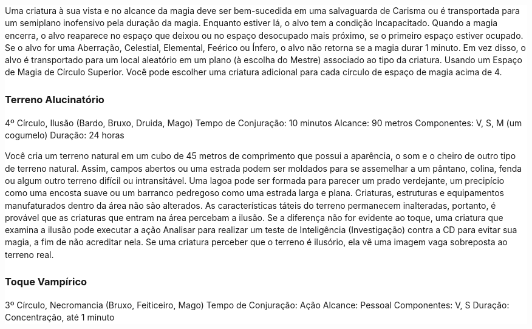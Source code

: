 Uma criatura à sua vista e no alcance da magia deve
ser bem-sucedida em uma salvaguarda de Carisma
ou é transportada para um semiplano inofensivo pela
duração da magia. Enquanto estiver lá, o alvo tem a
condição Incapacitado. Quando a magia encerra, o
alvo reaparece no espaço que deixou ou no espaço
desocupado mais próximo, se o primeiro espaço estiver
ocupado.
Se o alvo for uma Aberração, Celestial, Elemental,
Feérico ou Ínfero, o alvo não retorna se a magia durar
1 minuto. Em vez disso, o alvo é transportado para
um local aleatório em um plano (à escolha do Mestre)
associado ao tipo da criatura.
Usando um Espaço de Magia de Círculo Superior.
Você pode escolher uma criatura adicional para cada
círculo de espaço de magia acima de 4.

### Terreno Alucinatório
4º Círculo, Ilusão (Bardo, Bruxo, Druida, Mago)
Tempo de Conjuração: 10 minutos
Alcance: 90 metros
Componentes: V, S, M (um cogumelo)
Duração: 24 horas

Você cria um terreno natural em um cubo de 45 metros
de comprimento que possui a aparência, o som e o cheiro
de outro tipo de terreno natural. Assim, campos abertos
ou uma estrada podem ser moldados para se assemelhar
a um pântano, colina, fenda ou algum outro terreno
difícil ou intransitável. Uma lagoa pode ser formada para
parecer um prado verdejante, um precipício como uma
encosta suave ou um barranco pedregoso como uma estrada
larga e plana. Criaturas, estruturas e equipamentos
manufaturados dentro da área não são alterados.
As características táteis do terreno permanecem
inalteradas, portanto, é provável que as criaturas que
entram na área percebam a ilusão. Se a diferença não
for evidente ao toque, uma criatura que examina a
ilusão pode executar a ação Analisar para realizar um
teste de Inteligência (Investigação) contra a CD para
evitar sua magia, a fim de não acreditar nela. Se uma
criatura perceber que o terreno é ilusório, ela vê uma
imagem vaga sobreposta ao terreno real.



### Toque Vampírico
3º Círculo, Necromancia (Bruxo, Feiticeiro, Mago)
Tempo de Conjuração: Ação
Alcance: Pessoal
Componentes: V, S
Duração: Concentração, até 1 minuto

